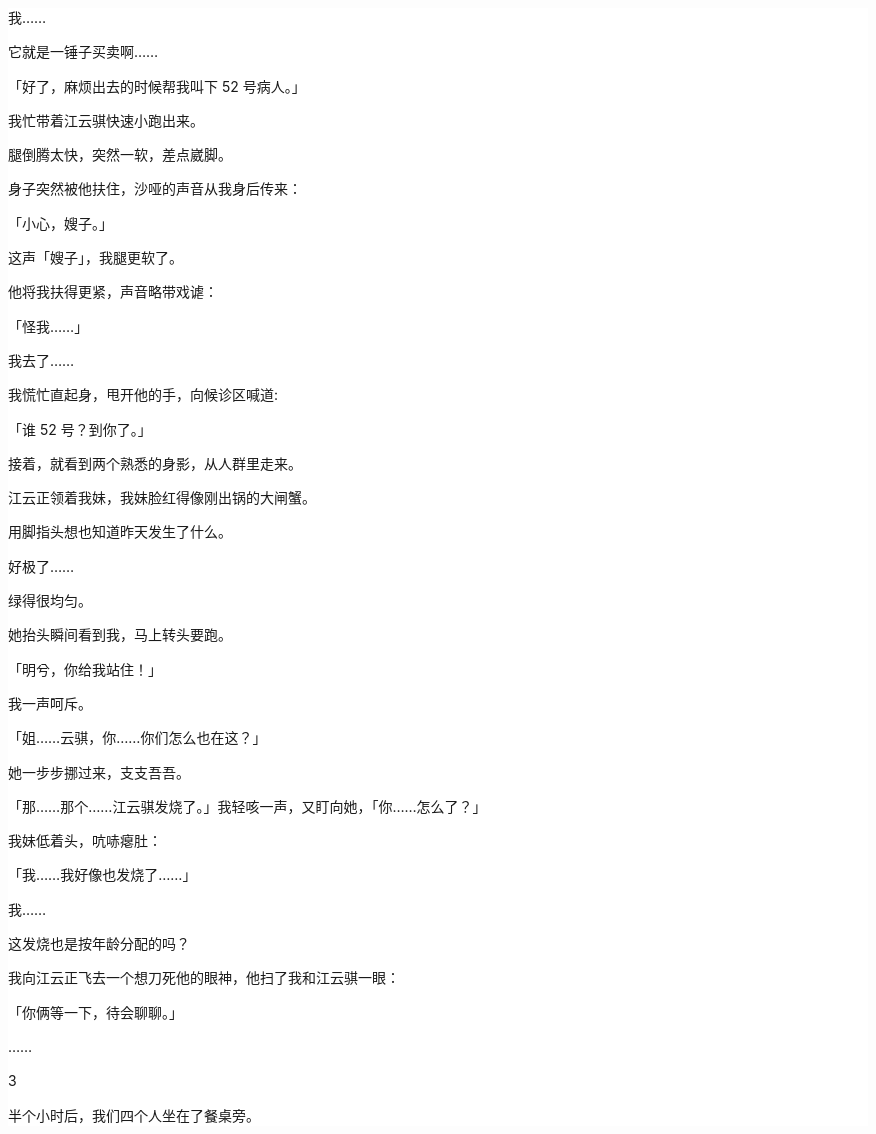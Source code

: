 我……

它就是一锤子买卖啊……

「好了，麻烦出去的时候帮我叫下 52 号病人。」

我忙带着江云骐快速小跑出来。

腿倒腾太快，突然一软，差点崴脚。

身子突然被他扶住，沙哑的声音从我身后传来：

「小心，嫂子。」

这声「嫂子」，我腿更软了。

他将我扶得更紧，声音略带戏谑：

「怪我……」

我去了……

我慌忙直起身，甩开他的手，向候诊区喊道:

「谁 52 号？到你了。」

接着，就看到两个熟悉的身影，从人群里走来。

江云正领着我妹，我妹脸红得像刚出锅的大闸蟹。

用脚指头想也知道昨天发生了什么。

好极了……

绿得很均匀。

她抬头瞬间看到我，马上转头要跑。

「明兮，你给我站住！」

我一声呵斥。

「姐……云骐，你……你们怎么也在这？」

她一步步挪过来，支支吾吾。

「那……那个……江云骐发烧了。」我轻咳一声，又盯向她，「你……怎么了？」

我妹低着头，吭哧瘪肚：

「我……我好像也发烧了……」

我……

这发烧也是按年龄分配的吗？

我向江云正飞去一个想刀死他的眼神，他扫了我和江云骐一眼：

「你俩等一下，待会聊聊。」

……

3

半个小时后，我们四个人坐在了餐桌旁。
